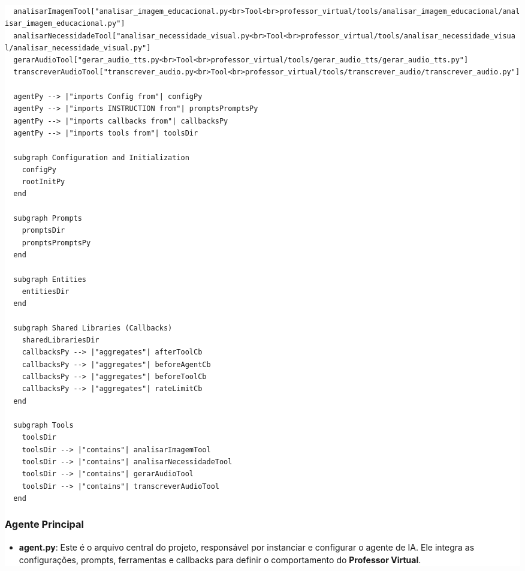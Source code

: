 ```mermaid
  analisarImagemTool["analisar_imagem_educacional.py<br>Tool<br>professor_virtual/tools/analisar_imagem_educacional/analisar_imagem_educacional.py"]
  analisarNecessidadeTool["analisar_necessidade_visual.py<br>Tool<br>professor_virtual/tools/analisar_necessidade_visual/analisar_necessidade_visual.py"]
  gerarAudioTool["gerar_audio_tts.py<br>Tool<br>professor_virtual/tools/gerar_audio_tts/gerar_audio_tts.py"]
  transcreverAudioTool["transcrever_audio.py<br>Tool<br>professor_virtual/tools/transcrever_audio/transcrever_audio.py"]

  agentPy --> |"imports Config from"| configPy
  agentPy --> |"imports INSTRUCTION from"| promptsPromptsPy
  agentPy --> |"imports callbacks from"| callbacksPy
  agentPy --> |"imports tools from"| toolsDir

  subgraph Configuration and Initialization
    configPy
    rootInitPy
  end

  subgraph Prompts
    promptsDir
    promptsPromptsPy
  end

  subgraph Entities
    entitiesDir
  end

  subgraph Shared Libraries (Callbacks)
    sharedLibrariesDir
    callbacksPy --> |"aggregates"| afterToolCb
    callbacksPy --> |"aggregates"| beforeAgentCb
    callbacksPy --> |"aggregates"| beforeToolCb
    callbacksPy --> |"aggregates"| rateLimitCb
  end

  subgraph Tools
    toolsDir
    toolsDir --> |"contains"| analisarImagemTool
    toolsDir --> |"contains"| analisarNecessidadeTool
    toolsDir --> |"contains"| gerarAudioTool
    toolsDir --> |"contains"| transcreverAudioTool
  end
```


### Agente Principal

*   **agent.py**: Este é o arquivo central do projeto, responsável por instanciar e configurar o agente de IA. Ele integra as configurações, prompts, ferramentas e callbacks para definir o comportamento do **Professor Virtual**.
